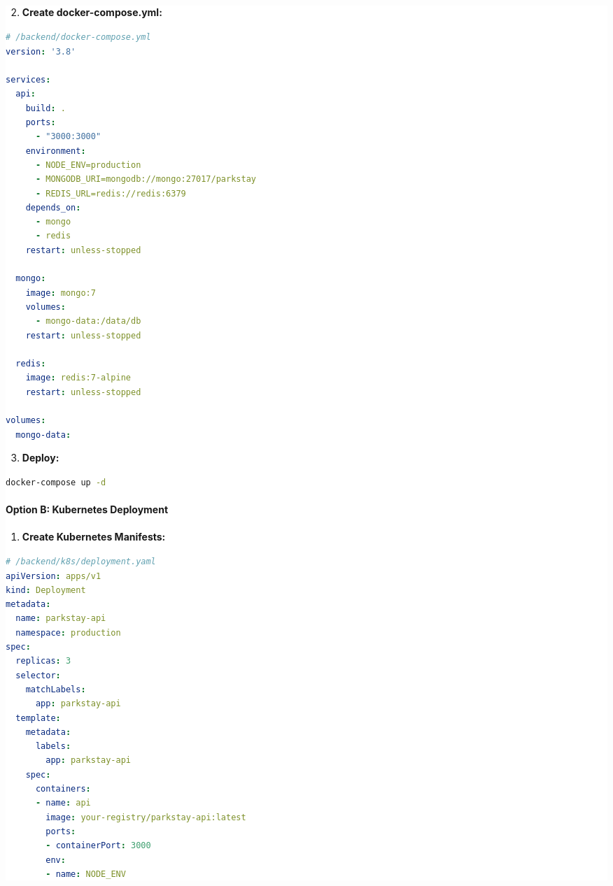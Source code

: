 2. **Create docker-compose.yml:**
```yaml
# /backend/docker-compose.yml
version: '3.8'

services:
  api:
    build: .
    ports:
      - "3000:3000"
    environment:
      - NODE_ENV=production
      - MONGODB_URI=mongodb://mongo:27017/parkstay
      - REDIS_URL=redis://redis:6379
    depends_on:
      - mongo
      - redis
    restart: unless-stopped

  mongo:
    image: mongo:7
    volumes:
      - mongo-data:/data/db
    restart: unless-stopped

  redis:
    image: redis:7-alpine
    restart: unless-stopped

volumes:
  mongo-data:
```

3. **Deploy:**
```bash
docker-compose up -d
```

#### Option B: Kubernetes Deployment

1. **Create Kubernetes Manifests:**
```yaml
# /backend/k8s/deployment.yaml
apiVersion: apps/v1
kind: Deployment
metadata:
  name: parkstay-api
  namespace: production
spec:
  replicas: 3
  selector:
    matchLabels:
      app: parkstay-api
  template:
    metadata:
      labels:
        app: parkstay-api
    spec:
      containers:
      - name: api
        image: your-registry/parkstay-api:latest
        ports:
        - containerPort: 3000
        env:
        - name: NODE_ENV
```